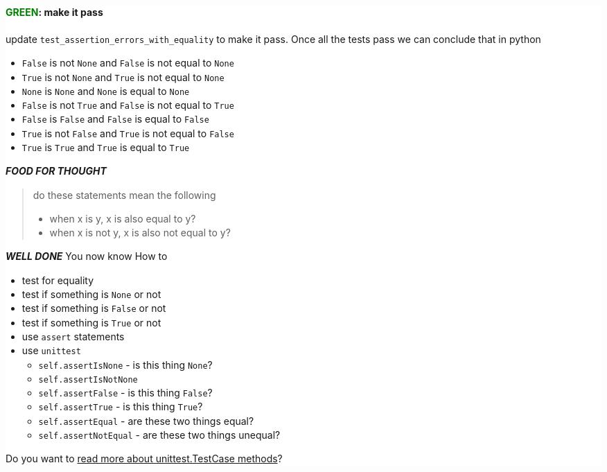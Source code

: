 #### <span style="color:green">**GREEN**</span>: make it pass

update `test_assertion_errors_with_equality` to make it pass. Once all the tests pass we can conclude that in python
- `False` is not `None` and `False` is not equal to `None`
- `True` is not `None` and `True` is not equal to `None`
- `None` is `None` and `None` is equal to `None`
- `False` is not `True` and `False` is not equal to `True`
- `False` is `False` and `False` is equal to `False`
- `True` is not `False` and `True` is not equal to `False`
- `True` is `True` and `True` is equal to `True`

***FOOD FOR THOUGHT***
> do these statements mean the following
> - when x is y, x is also equal to y?
> - when x is not y, x is also not equal to y?

***WELL DONE***
You now know How to
- test for equality
- test if something is `None` or not
- test if something is `False` or not
- test if something is `True` or not
- use `assert` statements
- use `unittest`
  - `self.assertIsNone`     - is this thing `None`?
  - `self.assertIsNotNone`
  - `self.assertFalse`      - is this thing `False`?
  - `self.assertTrue`       - is this thing `True`?
  - `self.assertEqual`      - are these two things equal?
  - `self.assertNotEqual`   - are these two things unequal?

Do you want to [read more about unittest.TestCase methods](https://docs.python.org/3/library/unittest.html?highlight=unittest#classes-and-functions)?